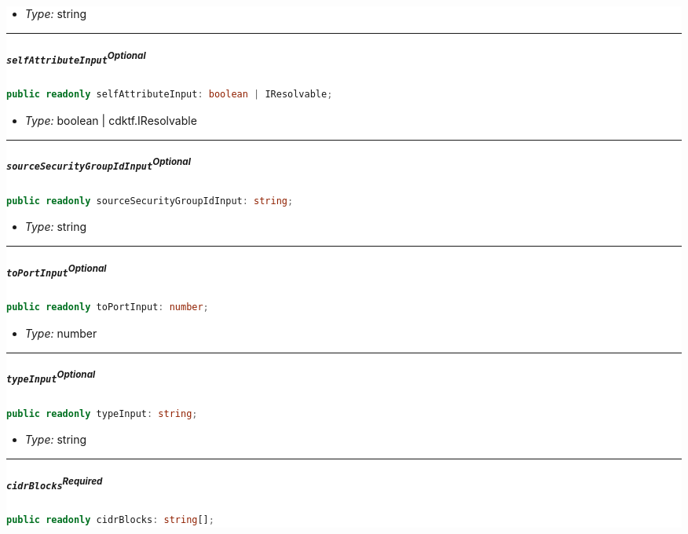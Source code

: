 - *Type:* string

---

##### `selfAttributeInput`<sup>Optional</sup> <a name="selfAttributeInput" id="@cdktf/aws-cdk.securityGroupRule.SecurityGroupRule.property.selfAttributeInput"></a>

```typescript
public readonly selfAttributeInput: boolean | IResolvable;
```

- *Type:* boolean | cdktf.IResolvable

---

##### `sourceSecurityGroupIdInput`<sup>Optional</sup> <a name="sourceSecurityGroupIdInput" id="@cdktf/aws-cdk.securityGroupRule.SecurityGroupRule.property.sourceSecurityGroupIdInput"></a>

```typescript
public readonly sourceSecurityGroupIdInput: string;
```

- *Type:* string

---

##### `toPortInput`<sup>Optional</sup> <a name="toPortInput" id="@cdktf/aws-cdk.securityGroupRule.SecurityGroupRule.property.toPortInput"></a>

```typescript
public readonly toPortInput: number;
```

- *Type:* number

---

##### `typeInput`<sup>Optional</sup> <a name="typeInput" id="@cdktf/aws-cdk.securityGroupRule.SecurityGroupRule.property.typeInput"></a>

```typescript
public readonly typeInput: string;
```

- *Type:* string

---

##### `cidrBlocks`<sup>Required</sup> <a name="cidrBlocks" id="@cdktf/aws-cdk.securityGroupRule.SecurityGroupRule.property.cidrBlocks"></a>

```typescript
public readonly cidrBlocks: string[];
```
